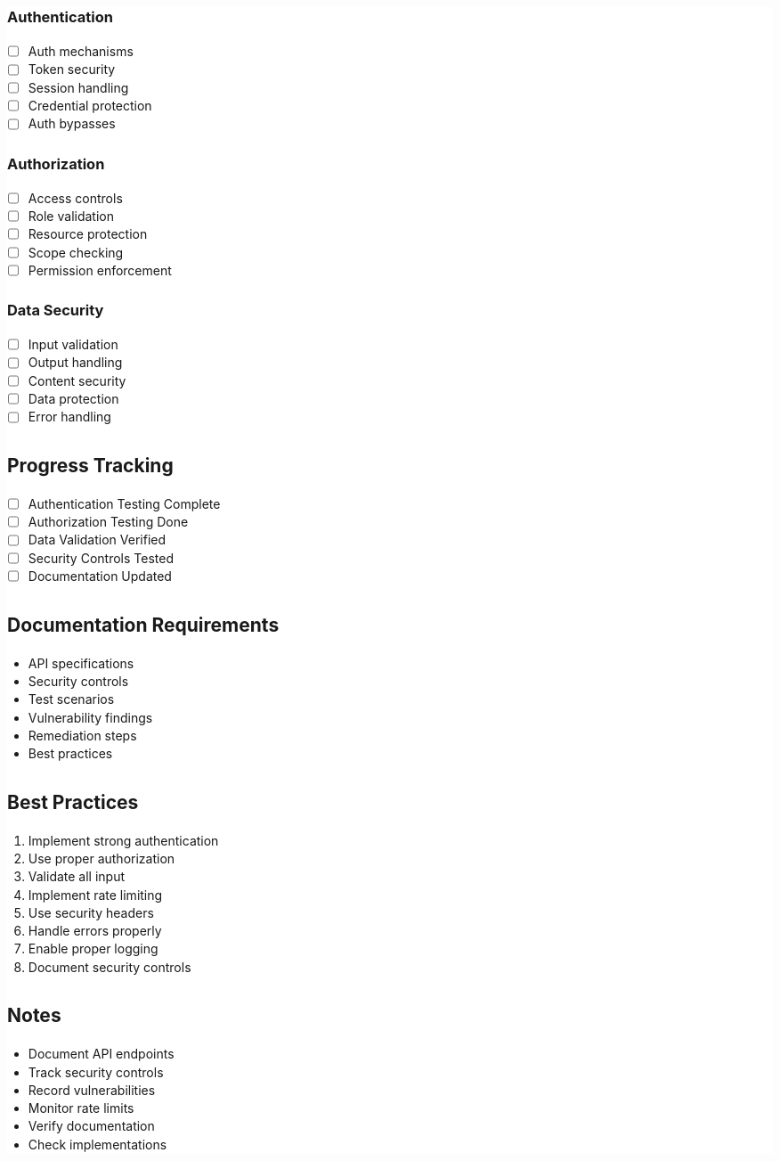 ### Authentication  
- [ ] Auth mechanisms  
- [ ] Token security  
- [ ] Session handling  
- [ ] Credential protection  
- [ ] Auth bypasses  

### Authorization  
- [ ] Access controls  
- [ ] Role validation  
- [ ] Resource protection  
- [ ] Scope checking  
- [ ] Permission enforcement  

### Data Security  
- [ ] Input validation  
- [ ] Output handling  
- [ ] Content security  
- [ ] Data protection  
- [ ] Error handling  

## Progress Tracking  
- [ ] Authentication Testing Complete  
- [ ] Authorization Testing Done  
- [ ] Data Validation Verified  
- [ ] Security Controls Tested  
- [ ] Documentation Updated  

## Documentation Requirements  
- API specifications  
- Security controls  
- Test scenarios  
- Vulnerability findings  
- Remediation steps  
- Best practices  

## Best Practices  
1. Implement strong authentication  
2. Use proper authorization  
3. Validate all input  
4. Implement rate limiting  
5. Use security headers  
6. Handle errors properly  
7. Enable proper logging  
8. Document security controls  

## Notes  
- Document API endpoints  
- Track security controls  
- Record vulnerabilities  
- Monitor rate limits  
- Verify documentation  
- Check implementations